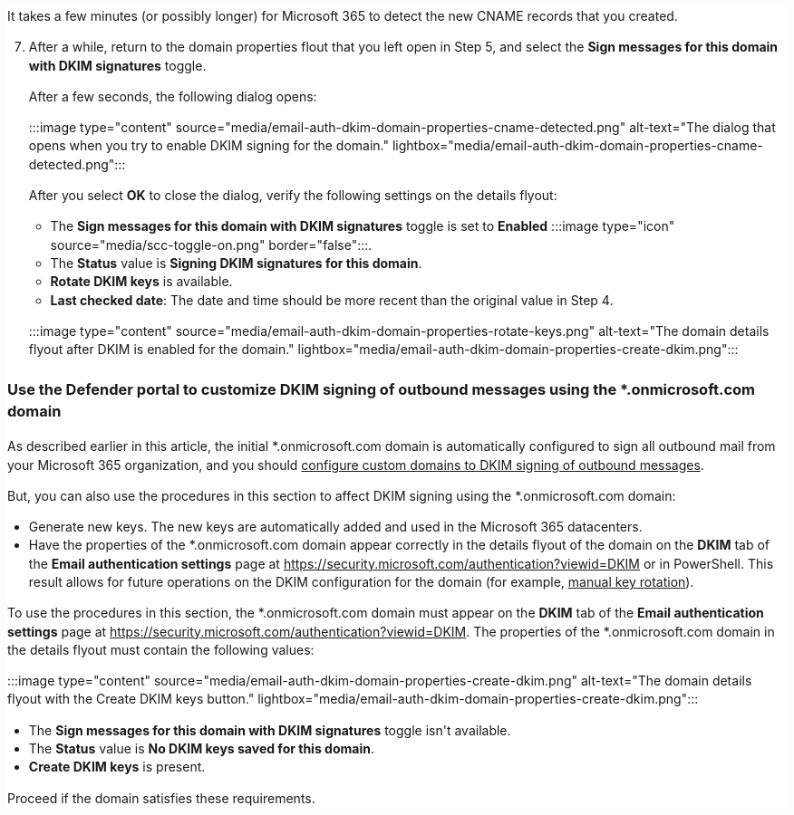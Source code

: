    It takes a few minutes (or possibly longer) for Microsoft 365 to detect the new CNAME records that you created.

7. After a while, return to the domain properties flout that you left open in Step 5, and select the **Sign messages for this domain with DKIM signatures** toggle.

   After a few seconds, the following dialog opens:

   :::image type="content" source="media/email-auth-dkim-domain-properties-cname-detected.png" alt-text="The dialog that opens when you try to enable DKIM signing for the domain." lightbox="media/email-auth-dkim-domain-properties-cname-detected.png":::

   After you select **OK** to close the dialog, verify the following settings on the details flyout:

   - The **Sign messages for this domain with DKIM signatures** toggle is set to **Enabled** :::image type="icon" source="media/scc-toggle-on.png" border="false":::.
   - The **Status** value is **Signing DKIM signatures for this domain**.
   - **Rotate DKIM keys** is available.
   - **Last checked date**: The date and time should be more recent than the original value in Step 4.

   :::image type="content" source="media/email-auth-dkim-domain-properties-rotate-keys.png" alt-text="The domain details flyout after DKIM is enabled for the domain." lightbox="media/email-auth-dkim-domain-properties-create-dkim.png":::

### Use the Defender portal to customize DKIM signing of outbound messages using the \*.onmicrosoft.com domain

As described earlier in this article, the initial \*.onmicrosoft.com domain is automatically configured to sign all outbound mail from your Microsoft 365 organization, and you should [configure custom domains to DKIM signing of outbound messages](#use-the-defender-portal-to-enable-dkim-signing-of-outbound-messages-using-a-custom-domain).

But, you can also use the procedures in this section to affect DKIM signing using the \*.onmicrosoft.com domain:

- Generate new keys. The new keys are automatically added and used in the Microsoft 365 datacenters.
- Have the properties of the \*.onmicrosoft.com domain appear correctly in the details flyout of the domain on the **DKIM** tab of the **Email authentication settings** page at <https://security.microsoft.com/authentication?viewid=DKIM> or in PowerShell. This result allows for future operations on the DKIM configuration for the domain (for example, [manual key rotation](#rotate-dkim-keys)).

To use the procedures in this section, the \*.onmicrosoft.com domain must appear on the **DKIM** tab of the **Email authentication settings** page at <https://security.microsoft.com/authentication?viewid=DKIM>. The properties of the \*.onmicrosoft.com domain in the details flyout must contain the following values:

:::image type="content" source="media/email-auth-dkim-domain-properties-create-dkim.png" alt-text="The domain details flyout with the Create DKIM keys button." lightbox="media/email-auth-dkim-domain-properties-create-dkim.png":::

- The **Sign messages for this domain with DKIM signatures** toggle isn't available.
- The **Status** value is **No DKIM keys saved for this domain**.
- **Create DKIM keys** is present.

Proceed if the domain satisfies these requirements.
